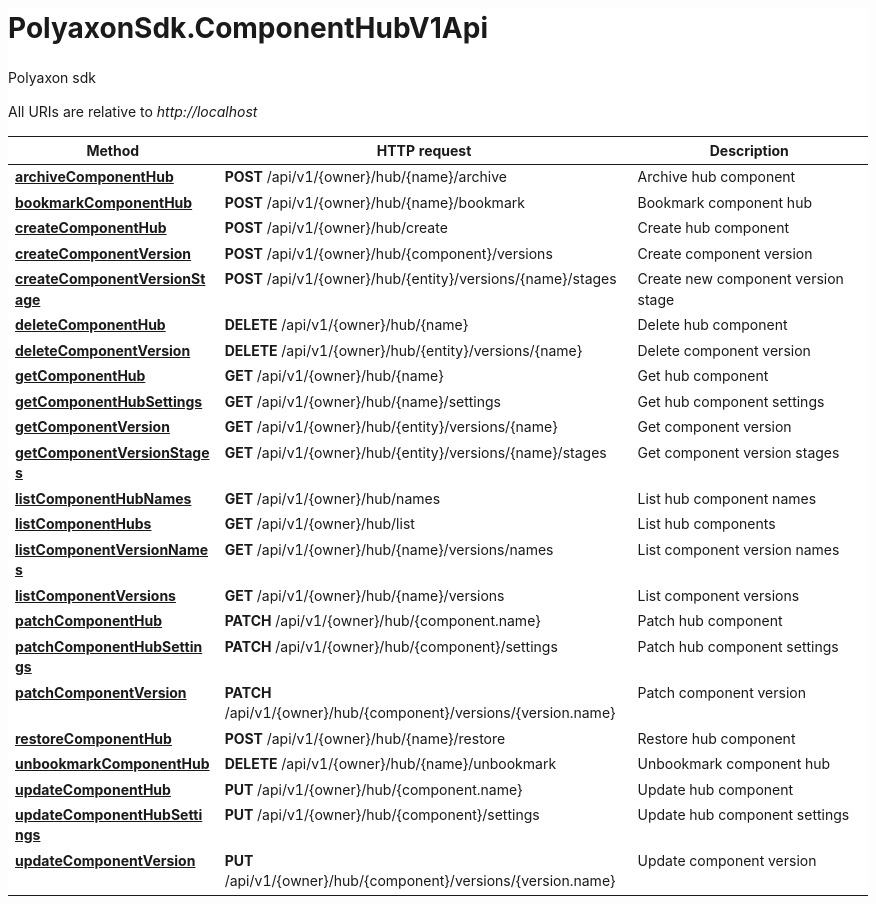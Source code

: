 # PolyaxonSdk.ComponentHubV1Api

Polyaxon sdk

All URIs are relative to *http://localhost*

Method | HTTP request | Description
------------- | ------------- | -------------
[**archiveComponentHub**](ComponentHubV1Api.md#archiveComponentHub) | **POST** /api/v1/{owner}/hub/{name}/archive | Archive hub component
[**bookmarkComponentHub**](ComponentHubV1Api.md#bookmarkComponentHub) | **POST** /api/v1/{owner}/hub/{name}/bookmark | Bookmark component hub
[**createComponentHub**](ComponentHubV1Api.md#createComponentHub) | **POST** /api/v1/{owner}/hub/create | Create hub component
[**createComponentVersion**](ComponentHubV1Api.md#createComponentVersion) | **POST** /api/v1/{owner}/hub/{component}/versions | Create component version
[**createComponentVersionStage**](ComponentHubV1Api.md#createComponentVersionStage) | **POST** /api/v1/{owner}/hub/{entity}/versions/{name}/stages | Create new component version stage
[**deleteComponentHub**](ComponentHubV1Api.md#deleteComponentHub) | **DELETE** /api/v1/{owner}/hub/{name} | Delete hub component
[**deleteComponentVersion**](ComponentHubV1Api.md#deleteComponentVersion) | **DELETE** /api/v1/{owner}/hub/{entity}/versions/{name} | Delete component version
[**getComponentHub**](ComponentHubV1Api.md#getComponentHub) | **GET** /api/v1/{owner}/hub/{name} | Get hub component
[**getComponentHubSettings**](ComponentHubV1Api.md#getComponentHubSettings) | **GET** /api/v1/{owner}/hub/{name}/settings | Get hub component settings
[**getComponentVersion**](ComponentHubV1Api.md#getComponentVersion) | **GET** /api/v1/{owner}/hub/{entity}/versions/{name} | Get component version
[**getComponentVersionStages**](ComponentHubV1Api.md#getComponentVersionStages) | **GET** /api/v1/{owner}/hub/{entity}/versions/{name}/stages | Get component version stages
[**listComponentHubNames**](ComponentHubV1Api.md#listComponentHubNames) | **GET** /api/v1/{owner}/hub/names | List hub component names
[**listComponentHubs**](ComponentHubV1Api.md#listComponentHubs) | **GET** /api/v1/{owner}/hub/list | List hub components
[**listComponentVersionNames**](ComponentHubV1Api.md#listComponentVersionNames) | **GET** /api/v1/{owner}/hub/{name}/versions/names | List component version names
[**listComponentVersions**](ComponentHubV1Api.md#listComponentVersions) | **GET** /api/v1/{owner}/hub/{name}/versions | List component versions
[**patchComponentHub**](ComponentHubV1Api.md#patchComponentHub) | **PATCH** /api/v1/{owner}/hub/{component.name} | Patch hub component
[**patchComponentHubSettings**](ComponentHubV1Api.md#patchComponentHubSettings) | **PATCH** /api/v1/{owner}/hub/{component}/settings | Patch hub component settings
[**patchComponentVersion**](ComponentHubV1Api.md#patchComponentVersion) | **PATCH** /api/v1/{owner}/hub/{component}/versions/{version.name} | Patch component version
[**restoreComponentHub**](ComponentHubV1Api.md#restoreComponentHub) | **POST** /api/v1/{owner}/hub/{name}/restore | Restore hub component
[**unbookmarkComponentHub**](ComponentHubV1Api.md#unbookmarkComponentHub) | **DELETE** /api/v1/{owner}/hub/{name}/unbookmark | Unbookmark component hub
[**updateComponentHub**](ComponentHubV1Api.md#updateComponentHub) | **PUT** /api/v1/{owner}/hub/{component.name} | Update hub component
[**updateComponentHubSettings**](ComponentHubV1Api.md#updateComponentHubSettings) | **PUT** /api/v1/{owner}/hub/{component}/settings | Update hub component settings
[**updateComponentVersion**](ComponentHubV1Api.md#updateComponentVersion) | **PUT** /api/v1/{owner}/hub/{component}/versions/{version.name} | Update component version
